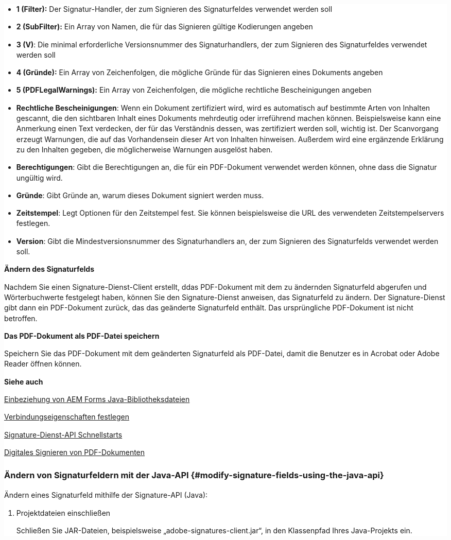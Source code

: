    * **1 (Filter):** Der Signatur-Handler, der zum Signieren des Signaturfeldes verwendet werden soll
   * **2 (SubFilter):** Ein Array von Namen, die für das Signieren gültige Kodierungen angeben
   * **3 (V)**: Die minimal erforderliche Versionsnummer des Signaturhandlers, der zum Signieren des Signaturfeldes verwendet werden soll
   * **4 (Gründe):** Ein Array von Zeichenfolgen, die mögliche Gründe für das Signieren eines Dokuments angeben
   * **5 (PDFLegalWarnings):** Ein Array von Zeichenfolgen, die mögliche rechtliche Bescheinigungen angeben

* **Rechtliche Bescheinigungen**: Wenn ein Dokument zertifiziert wird, wird es automatisch auf bestimmte Arten von Inhalten gescannt, die den sichtbaren Inhalt eines Dokuments mehrdeutig oder irreführend machen können. Beispielsweise kann eine Anmerkung einen Text verdecken, der für das Verständnis dessen, was zertifiziert werden soll, wichtig ist. Der Scanvorgang erzeugt Warnungen, die auf das Vorhandensein dieser Art von Inhalten hinweisen. Außerdem wird eine ergänzende Erklärung zu den Inhalten gegeben, die möglicherweise Warnungen ausgelöst haben.
* **Berechtigungen**: Gibt die Berechtigungen an, die für ein PDF-Dokument verwendet werden können, ohne dass die Signatur ungültig wird.
* **Gründe**: Gibt Gründe an, warum dieses Dokument signiert werden muss.
* **Zeitstempel**: Legt Optionen für den Zeitstempel fest. Sie können beispielsweise die URL des verwendeten Zeitstempelservers festlegen.
* **Version**: Gibt die Mindestversionsnummer des Signaturhandlers an, der zum Signieren des Signaturfelds verwendet werden soll.

**Ändern des Signaturfelds**

Nachdem Sie einen Signature-Dienst-Client erstellt, ddas PDF-Dokument mit dem zu ändernden Signaturfeld abgerufen und Wörterbuchwerte festgelegt haben, können Sie den Signature-Dienst anweisen, das Signaturfeld zu ändern. Der Signature-Dienst gibt dann ein PDF-Dokument zurück, das das geänderte Signaturfeld enthält. Das ursprüngliche PDF-Dokument ist nicht betroffen.

**Das PDF-Dokument als PDF-Datei speichern**

Speichern Sie das PDF-Dokument mit dem geänderten Signaturfeld als PDF-Datei, damit die Benutzer es in Acrobat oder Adobe Reader öffnen können.

**Siehe auch**

[Einbeziehung von AEM Forms Java-Bibliotheksdateien](/help/forms/developing/invoking-aem-forms-using-java.md#including-aem-forms-java-library-files)

[Verbindungseigenschaften festlegen](/help/forms/developing/invoking-aem-forms-using-java.md#setting-connection-properties)

[Signature-Dienst-API Schnellstarts](/help/forms/developing/signature-service-java-api-quick.md#signature-service-java-api-quick-start-soap)

[Digitales Signieren von PDF-Dokumenten](digitally-signing-certifying-documents.md#digitally-signing-pdf-documents)

### Ändern von Signaturfeldern mit der Java-API {#modify-signature-fields-using-the-java-api}

Ändern eines Signaturfeld mithilfe der Signature-API (Java):

1. Projektdateien einschließen

   Schließen Sie JAR-Dateien, beispielsweise „adobe-signatures-client.jar“, in den Klassenpfad Ihres Java-Projekts ein.
